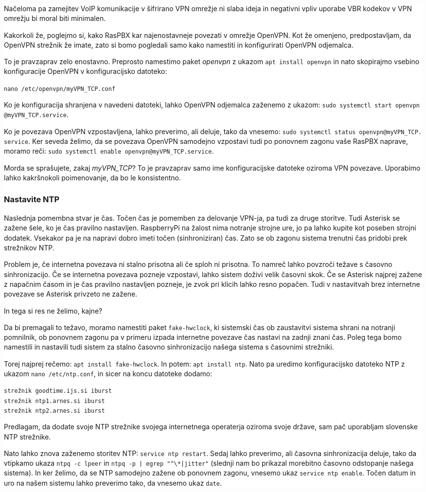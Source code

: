 Načeloma pa zamejitev VoIP komunikacije v šifrirano VPN omrežje ni slaba ideja in negativni vpliv uporabe VBR kodekov v VPN omrežju bi moral biti minimalen.

Kakorkoli že, poglejmo si, kako RasPBX kar najenostavneje povezati v omrežje OpenVPN. Kot že omenjeno, predpostavljam, da OpenVPN strežnik že imate, zato si bomo pogledali samo kako namestiti in konfigurirati OpenVPN odjemalca.

To je pravzaprav zelo enostavno. Preprosto namestimo paket *openvpn* z ukazom `apt install openvpn` in nato skopirajmo vsebino konfiguracije OpenVPN v konfiguracijsko datoteko:

    nano /etc/openvpn/myVPN_TCP.conf

Ko je konfiguracija shranjena v navedeni datoteki, lahko OpenVPN odjemalca zaženemo z ukazom: `sudo systemctl start openvpn@myVPN_TCP.service`.

Ko je povezava OpenVPN vzpostavljena, lahko preverimo, ali deluje, tako da vnesemo: `sudo systemctl status openvpn@myVPN_TCP.service`. Ker seveda želimo, da se povezava OpenVPN samodejno vzpostavi tudi po ponovnem zagonu vaše RasPBX naprave, moramo reči: `sudo systemctl enable openvpn@myVPN_TCP.service`.

Morda se sprašujete, zakaj *myVPN_TCP*? To je pravzaprav samo ime konfiguracijske datoteke oziroma VPN povezave. Uporabimo lahko kakršnokoli poimenovanje, da bo le konsistentno.

### Nastavite NTP

Naslednja pomembna stvar je čas. Točen čas je pomemben za delovanje VPN-ja, pa tudi za druge storitve. Tudi Asterisk se zažene šele, ko je čas pravilno nastavljen. RaspberryPi na žalost nima notranje strojne ure, jo pa lahko kupite kot poseben strojni dodatek. Vsekakor pa je na napravi dobro imeti točen (sinhroniziran) čas. Zato se ob zagonu sistema trenutni čas pridobi prek strežnikov NTP.

Problem je, če internetna povezava ni stalno prisotna ali če sploh ni prisotna. To namreč lahko povzroči težave s časovno sinhronizacijo. Če se internetna povezava pozneje vzpostavi, lahko sistem doživi velik časovni skok. Če se Asterisk najprej zažene z napačnim časom in je čas pravilno nastavljen pozneje, je zvok pri klicih lahko resno popačen. Tudi v nastavitvah brez internetne povezave se Asterisk privzeto ne zažene.

In tega si res ne želimo, kajne?

Da bi premagali to težavo, moramo namestiti paket `fake-hwclock`, ki sistemski čas ob zaustavitvi sistema shrani na notranji pomnilnik, ob ponovnem zagonu pa v primeru izpada internetne povezave čas nastavi na zadnji znani čas. Poleg tega bomo namestili in nastavili tudi sistem za stalno časovno sinhronizacijo našega sistema s časovnimi strežniki.

Torej najprej rečemo: `apt install fake-hwclock`. In potem: `apt install ntp`. Nato pa uredimo konfiguracijsko datoteko NTP z ukazom `nano /etc/ntp.conf`, in sicer na koncu datoteke dodamo:

    strežnik goodtime.ijs.si iburst
    strežnik ntp1.arnes.si iburst
    strežnik ntp2.arnes.si iburst

Predlagam, da dodate svoje NTP strežnike svojega internetnega operaterja oziroma svoje države, sam pač uporabljam slovenske NTP strežnike.

Nato lahko znova zaženemo storitev NTP: `service ntp restart`. Sedaj lahko preverimo, ali časovna sinhronizacija deluje, tako da vtipkamo ukaza `ntpq -c lpeer` in `ntpq -p | egrep "^\*|jitter"` (slednji nam bo prikazal morebitno časovno odstopanje našega sistema). In ker želimo, da se NTP samodejno zažene ob ponovnem zagonu, vnesemo ukaz `service ntp enable`. Točen datum in uro na našem sistemu lahko preverimo tako, da vnesemo ukaz `date`.
